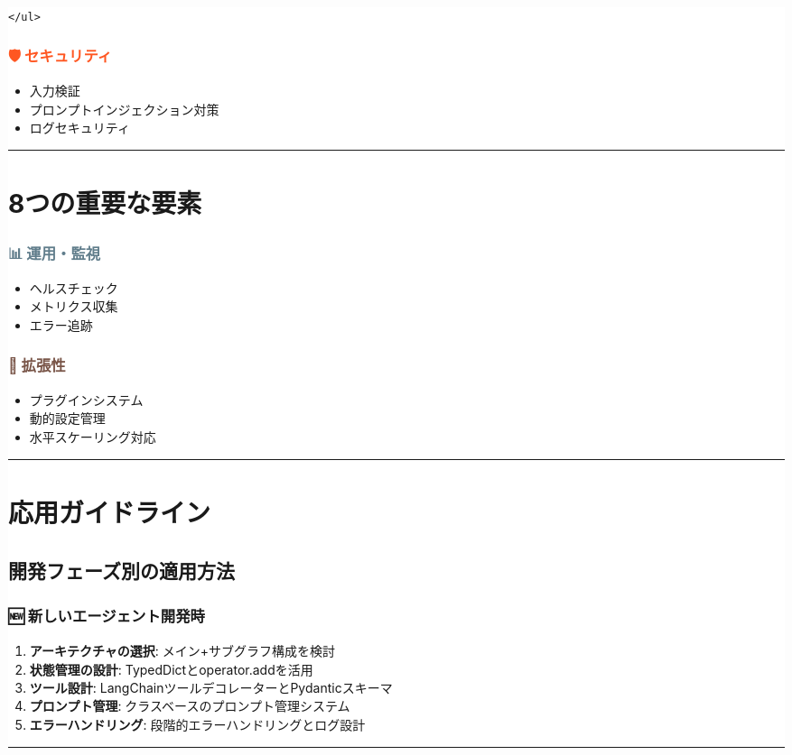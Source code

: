     </ul>
  </div>
  <div class="card">
    <h3 style="color: #ff5722;">🛡️ セキュリティ</h3>
    <ul>
      <li>入力検証</li>
      <li>プロンプトインジェクション対策</li>
      <li>ログセキュリティ</li>
    </ul>
  </div>
</div>

---

# 8つの重要な要素

<div class="cards">
  <div class="card">
    <h3 style="color: #607d8b;">📊 運用・監視</h3>
    <ul>
      <li>ヘルスチェック</li>
      <li>メトリクス収集</li>
      <li>エラー追跡</li>
    </ul>
  </div>
  <div class="card">
    <h3 style="color: #795548;">🔧 拡張性</h3>
    <ul>
      <li>プラグインシステム</li>
      <li>動的設定管理</li>
      <li>水平スケーリング対応</li>
    </ul>
  </div>
</div>



---

# 応用ガイドライン

## 開発フェーズ別の適用方法


### **🆕 新しいエージェント開発時**
1. **アーキテクチャの選択**: メイン+サブグラフ構成を検討
2. **状態管理の設計**: TypedDictとoperator.addを活用
3. **ツール設計**: LangChainツールデコレーターとPydanticスキーマ
4. **プロンプト管理**: クラスベースのプロンプト管理システム
5. **エラーハンドリング**: 段階的エラーハンドリングとログ設計

---